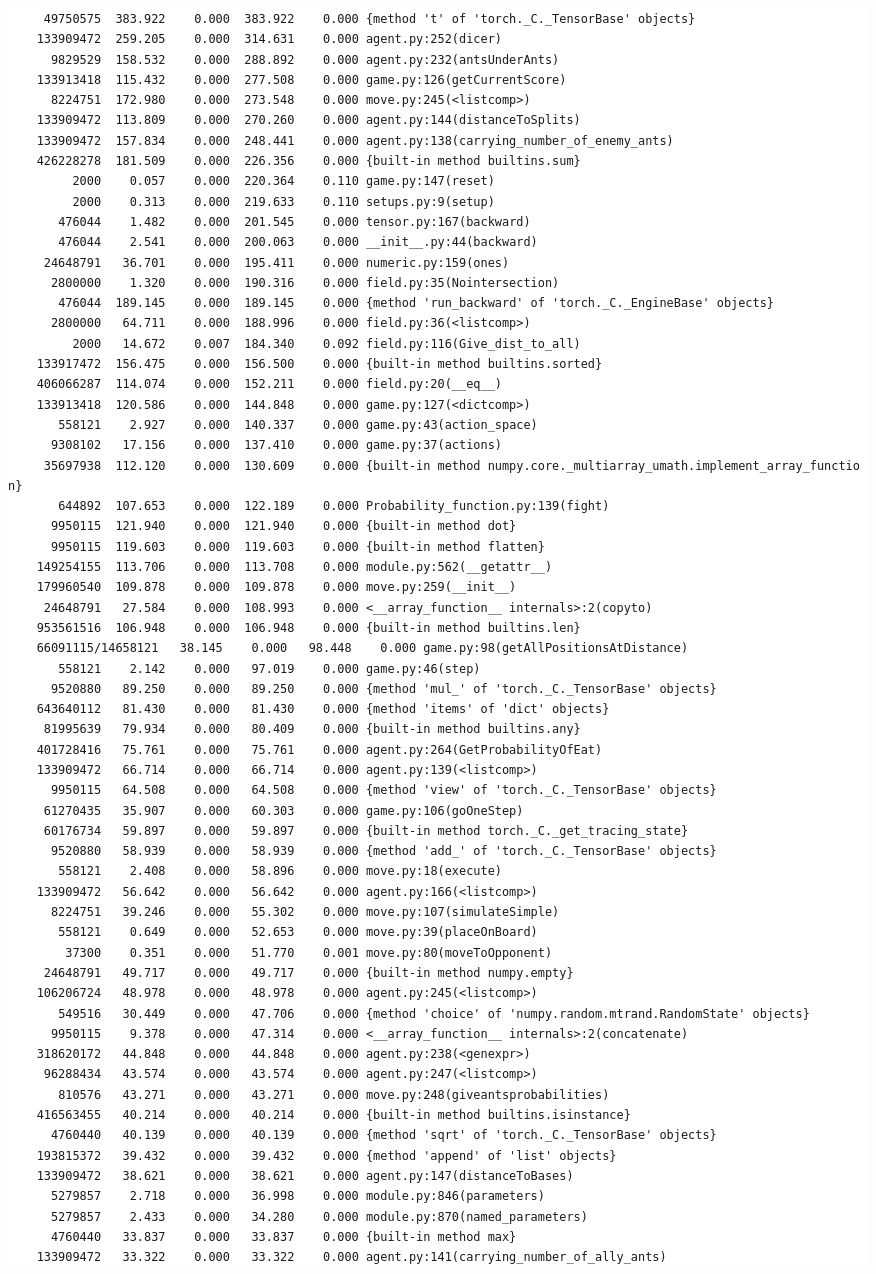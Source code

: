          49750575  383.922    0.000  383.922    0.000 {method 't' of 'torch._C._TensorBase' objects}
        133909472  259.205    0.000  314.631    0.000 agent.py:252(dicer)
          9829529  158.532    0.000  288.892    0.000 agent.py:232(antsUnderAnts)
        133913418  115.432    0.000  277.508    0.000 game.py:126(getCurrentScore)
          8224751  172.980    0.000  273.548    0.000 move.py:245(<listcomp>)
        133909472  113.809    0.000  270.260    0.000 agent.py:144(distanceToSplits)
        133909472  157.834    0.000  248.441    0.000 agent.py:138(carrying_number_of_enemy_ants)
        426228278  181.509    0.000  226.356    0.000 {built-in method builtins.sum}
             2000    0.057    0.000  220.364    0.110 game.py:147(reset)
             2000    0.313    0.000  219.633    0.110 setups.py:9(setup)
           476044    1.482    0.000  201.545    0.000 tensor.py:167(backward)
           476044    2.541    0.000  200.063    0.000 __init__.py:44(backward)
         24648791   36.701    0.000  195.411    0.000 numeric.py:159(ones)
          2800000    1.320    0.000  190.316    0.000 field.py:35(Nointersection)
           476044  189.145    0.000  189.145    0.000 {method 'run_backward' of 'torch._C._EngineBase' objects}
          2800000   64.711    0.000  188.996    0.000 field.py:36(<listcomp>)
             2000   14.672    0.007  184.340    0.092 field.py:116(Give_dist_to_all)
        133917472  156.475    0.000  156.500    0.000 {built-in method builtins.sorted}
        406066287  114.074    0.000  152.211    0.000 field.py:20(__eq__)
        133913418  120.586    0.000  144.848    0.000 game.py:127(<dictcomp>)
           558121    2.927    0.000  140.337    0.000 game.py:43(action_space)
          9308102   17.156    0.000  137.410    0.000 game.py:37(actions)
         35697938  112.120    0.000  130.609    0.000 {built-in method numpy.core._multiarray_umath.implement_array_function}
           644892  107.653    0.000  122.189    0.000 Probability_function.py:139(fight)
          9950115  121.940    0.000  121.940    0.000 {built-in method dot}
          9950115  119.603    0.000  119.603    0.000 {built-in method flatten}
        149254155  113.706    0.000  113.708    0.000 module.py:562(__getattr__)
        179960540  109.878    0.000  109.878    0.000 move.py:259(__init__)
         24648791   27.584    0.000  108.993    0.000 <__array_function__ internals>:2(copyto)
        953561516  106.948    0.000  106.948    0.000 {built-in method builtins.len}
        66091115/14658121   38.145    0.000   98.448    0.000 game.py:98(getAllPositionsAtDistance)
           558121    2.142    0.000   97.019    0.000 game.py:46(step)
          9520880   89.250    0.000   89.250    0.000 {method 'mul_' of 'torch._C._TensorBase' objects}
        643640112   81.430    0.000   81.430    0.000 {method 'items' of 'dict' objects}
         81995639   79.934    0.000   80.409    0.000 {built-in method builtins.any}
        401728416   75.761    0.000   75.761    0.000 agent.py:264(GetProbabilityOfEat)
        133909472   66.714    0.000   66.714    0.000 agent.py:139(<listcomp>)
          9950115   64.508    0.000   64.508    0.000 {method 'view' of 'torch._C._TensorBase' objects}
         61270435   35.907    0.000   60.303    0.000 game.py:106(goOneStep)
         60176734   59.897    0.000   59.897    0.000 {built-in method torch._C._get_tracing_state}
          9520880   58.939    0.000   58.939    0.000 {method 'add_' of 'torch._C._TensorBase' objects}
           558121    2.408    0.000   58.896    0.000 move.py:18(execute)
        133909472   56.642    0.000   56.642    0.000 agent.py:166(<listcomp>)
          8224751   39.246    0.000   55.302    0.000 move.py:107(simulateSimple)
           558121    0.649    0.000   52.653    0.000 move.py:39(placeOnBoard)
            37300    0.351    0.000   51.770    0.001 move.py:80(moveToOpponent)
         24648791   49.717    0.000   49.717    0.000 {built-in method numpy.empty}
        106206724   48.978    0.000   48.978    0.000 agent.py:245(<listcomp>)
           549516   30.449    0.000   47.706    0.000 {method 'choice' of 'numpy.random.mtrand.RandomState' objects}
          9950115    9.378    0.000   47.314    0.000 <__array_function__ internals>:2(concatenate)
        318620172   44.848    0.000   44.848    0.000 agent.py:238(<genexpr>)
         96288434   43.574    0.000   43.574    0.000 agent.py:247(<listcomp>)
           810576   43.271    0.000   43.271    0.000 move.py:248(giveantsprobabilities)
        416563455   40.214    0.000   40.214    0.000 {built-in method builtins.isinstance}
          4760440   40.139    0.000   40.139    0.000 {method 'sqrt' of 'torch._C._TensorBase' objects}
        193815372   39.432    0.000   39.432    0.000 {method 'append' of 'list' objects}
        133909472   38.621    0.000   38.621    0.000 agent.py:147(distanceToBases)
          5279857    2.718    0.000   36.998    0.000 module.py:846(parameters)
          5279857    2.433    0.000   34.280    0.000 module.py:870(named_parameters)
          4760440   33.837    0.000   33.837    0.000 {built-in method max}
        133909472   33.322    0.000   33.322    0.000 agent.py:141(carrying_number_of_ally_ants)